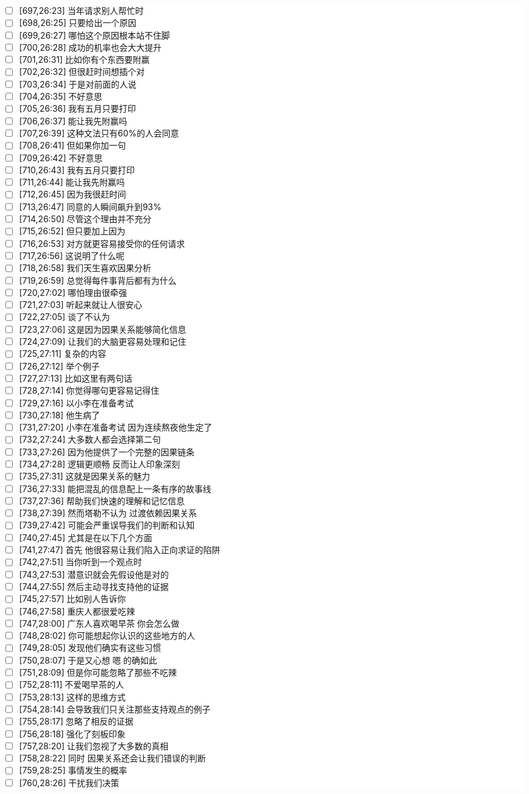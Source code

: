 - [ ] [697,26:23] 当年请求别人帮忙时
- [ ] [698,26:25] 只要给出一个原因
- [ ] [699,26:27] 哪怕这个原因根本站不住脚
- [ ] [700,26:28] 成功的机率也会大大提升
- [ ] [701,26:31] 比如你有个东西要附赢
- [ ] [702,26:32] 但很赶时间想插个对
- [ ] [703,26:34] 于是对前面的人说
- [ ] [704,26:35] 不好意思
- [ ] [705,26:36] 我有五月只要打印
- [ ] [706,26:37] 能让我先附赢吗
- [ ] [707,26:39] 这种文法只有60%的人会同意
- [ ] [708,26:41] 但如果你加一句
- [ ] [709,26:42] 不好意思
- [ ] [710,26:43] 我有五月只要打印
- [ ] [711,26:44] 能让我先附赢吗
- [ ] [712,26:45] 因为我很赶时间
- [ ] [713,26:47] 同意的人瞬间飙升到93%
- [ ] [714,26:50] 尽管这个理由并不充分
- [ ] [715,26:52] 但只要加上因为
- [ ] [716,26:53] 对方就更容易接受你的任何请求
- [ ] [717,26:56] 这说明了什么呢
- [ ] [718,26:58] 我们天生喜欢因果分析
- [ ] [719,26:59] 总觉得每件事背后都有为什么
- [ ] [720,27:02] 哪怕理由很牵强
- [ ] [721,27:03] 听起来就让人很安心
- [ ] [722,27:05] 谈了不认为
- [ ] [723,27:06] 这是因为因果关系能够简化信息
- [ ] [724,27:09] 让我们的大脑更容易处理和记住
- [ ] [725,27:11] 复杂的内容
- [ ] [726,27:12] 举个例子
- [ ] [727,27:13] 比如这里有两句话
- [ ] [728,27:14] 你觉得哪句更容易记得住
- [ ] [729,27:16] 以小李在准备考试
- [ ] [730,27:18] 他生病了
- [ ] [731,27:20] 小李在准备考试 因为连续熬夜他生定了
- [ ] [732,27:24] 大多数人都会选择第二句
- [ ] [733,27:26] 因为他提供了一个完整的因果链条
- [ ] [734,27:28] 逻辑更顺畅 反而让人印象深刻
- [ ] [735,27:31] 这就是因果关系的魅力
- [ ] [736,27:33] 能把混乱的信息配上一条有序的故事线
- [ ] [737,27:36] 帮助我们快速的理解和记忆信息
- [ ] [738,27:39] 然而塔勒不认为 过渡依赖因果关系
- [ ] [739,27:42] 可能会严重误导我们的判断和认知
- [ ] [740,27:45] 尤其是在以下几个方面
- [ ] [741,27:47] 首先 他很容易让我们陷入正向求证的陷阱
- [ ] [742,27:51] 当你听到一个观点时
- [ ] [743,27:53] 潜意识就会先假设他是对的
- [ ] [744,27:55] 然后主动寻找支持他的证据
- [ ] [745,27:57] 比如别人告诉你
- [ ] [746,27:58] 重庆人都很爱吃辣
- [ ] [747,28:00] 广东人喜欢喝早茶 你会怎么做
- [ ] [748,28:02] 你可能想起你认识的这些地方的人
- [ ] [749,28:05] 发现他们确实有这些习惯
- [ ] [750,28:07] 于是又心想 嗯 的确如此
- [ ] [751,28:09] 但是你可能忽略了那些不吃辣
- [ ] [752,28:11] 不爱喝早茶的人
- [ ] [753,28:13] 这样的思维方式
- [ ] [754,28:14] 会导致我们只关注那些支持观点的例子
- [ ] [755,28:17] 忽略了相反的证据
- [ ] [756,28:18] 强化了刻板印象
- [ ] [757,28:20] 让我们忽视了大多数的真相
- [ ] [758,28:22] 同时 因果关系还会让我们错误的判断
- [ ] [759,28:25] 事情发生的概率
- [ ] [760,28:26] 干扰我们决策